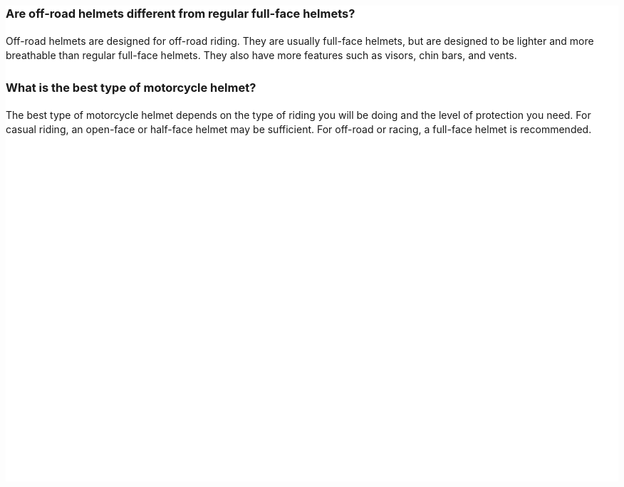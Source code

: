 <h3>Are off-road helmets different from regular full-face helmets?</h3>
Off-road helmets are designed for off-road riding. They are usually full-face helmets, but are designed to be lighter and more breathable than regular full-face helmets. They also have more features such as visors, chin bars, and vents.

<h3>What is the best type of motorcycle helmet?</h3>
The best type of motorcycle helmet depends on the type of riding you will be doing and the level of protection you need. For casual riding, an open-face or half-face helmet may be sufficient. For off-road or racing, a full-face helmet is recommended.

<div style="position: relative; padding-bottom: 56.25%; overflow: hidden"><iframe src="https://www.youtube.com/embed/IHiB2UwiXGo" frameborder="0" allow="accelerometer; autoplay; clipboard-write; encrypted-media; gyroscope; picture-in-picture; web-share" allowfullscreen style="position: absolute; top: 0; left: 0; width: 100%; height: 100%;"></iframe>
</div>